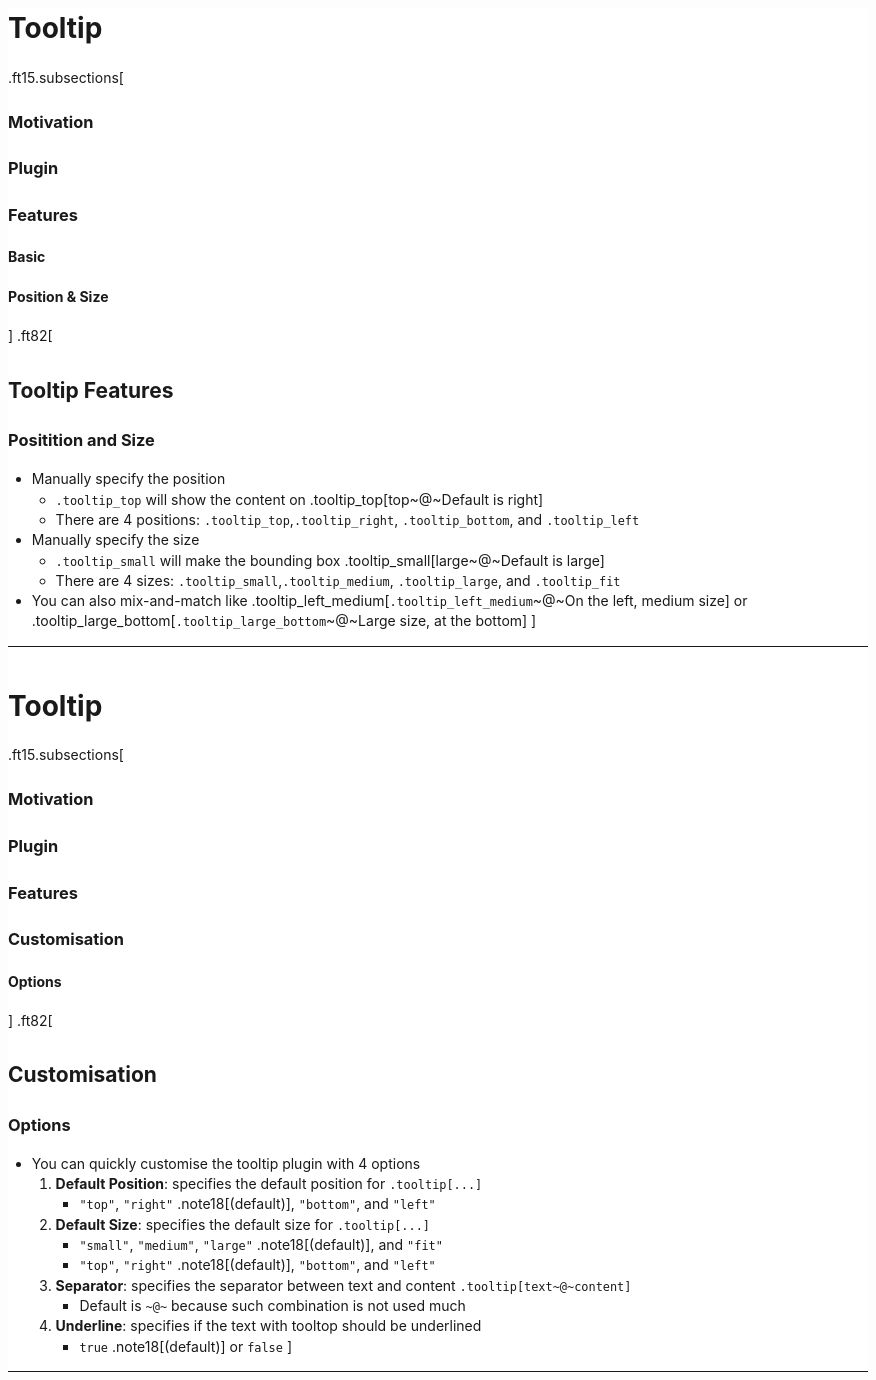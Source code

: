 
# Tooltip

.ft15.subsections[
### Motivation
### Plugin
### Features
#### Basic
#### Position & Size
]
.ft82[
## Tooltip Features
### Positition and Size
- Manually specify the position
    - `.tooltip_top` will show the content on .tooltip_top[top~@~Default is right]
    - There are 4 positions: `.tooltip_top`,`.tooltip_right`, `.tooltip_bottom`, and `.tooltip_left`
- Manually specify the size
    - `.tooltip_small` will make the bounding box .tooltip_small[large~@~Default is large]
    - There are 4 sizes: `.tooltip_small`,`.tooltip_medium`, `.tooltip_large`, and `.tooltip_fit`
- You can also mix-and-match like .tooltip_left_medium[`.tooltip_left_medium`~@~On the left, medium size] or .tooltip_large_bottom[`.tooltip_large_bottom`~@~Large size, at the bottom]
]

---

# Tooltip

.ft15.subsections[
### Motivation
### Plugin
### Features
### Customisation
#### Options
]
.ft82[
## Customisation
### Options
- You can quickly customise the tooltip plugin with 4 options
    1. __Default Position__: specifies the default position for `.tooltip[...]`
        - `"top"`, `"right"` .note18[(default)], `"bottom"`, and `"left"`
    2. __Default Size__: specifies the default size for `.tooltip[...]`
        - `"small"`, `"medium"`, `"large"` .note18[(default)], and `"fit"`
        - `"top"`, `"right"` .note18[(default)], `"bottom"`, and `"left"`
    3. __Separator__: specifies the separator between text and content `.tooltip[text~@~content]`
        - Default is `~@~` because such combination is not used much
    4. __Underline__: specifies if the text with tooltop should be underlined
        - `true` .note18[(default)] or `false`
]

---